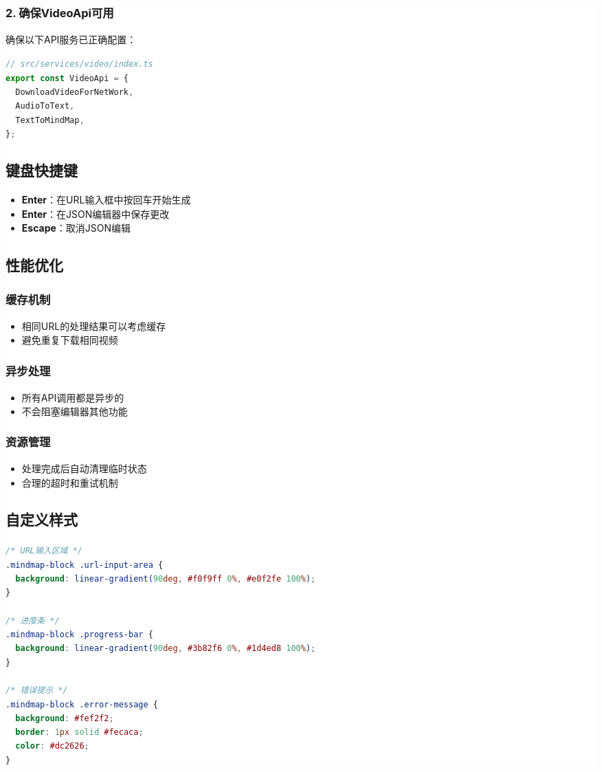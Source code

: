 ### 2. 确保VideoApi可用

确保以下API服务已正确配置：

```typescript
// src/services/video/index.ts
export const VideoApi = {
  DownloadVideoForNetWork,
  AudioToText,
  TextToMindMap,
};
```

## 键盘快捷键

- **Enter**：在URL输入框中按回车开始生成
- **Enter**：在JSON编辑器中保存更改
- **Escape**：取消JSON编辑

## 性能优化

### 缓存机制

- 相同URL的处理结果可以考虑缓存
- 避免重复下载相同视频

### 异步处理

- 所有API调用都是异步的
- 不会阻塞编辑器其他功能

### 资源管理

- 处理完成后自动清理临时状态
- 合理的超时和重试机制

## 自定义样式

```css
/* URL输入区域 */
.mindmap-block .url-input-area {
  background: linear-gradient(90deg, #f0f9ff 0%, #e0f2fe 100%);
}

/* 进度条 */
.mindmap-block .progress-bar {
  background: linear-gradient(90deg, #3b82f6 0%, #1d4ed8 100%);
}

/* 错误提示 */
.mindmap-block .error-message {
  background: #fef2f2;
  border: 1px solid #fecaca;
  color: #dc2626;
}
```
